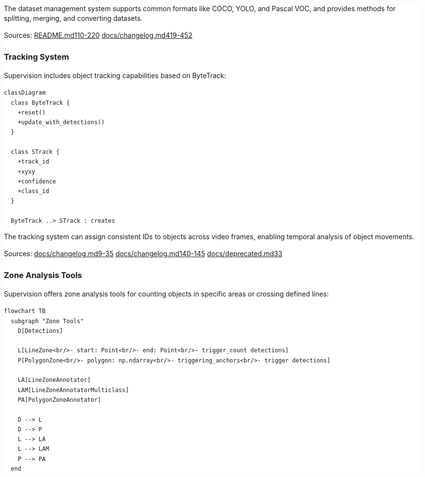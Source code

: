 
The dataset management system supports common formats like COCO, YOLO, and Pascal VOC, and provides methods for splitting, merging, and converting datasets.

Sources: [README.md110-220](https://github.com/roboflow/supervision/blob/1d0747fb/README.md#L110-L220) [docs/changelog.md419-452](https://github.com/roboflow/supervision/blob/1d0747fb/docs/changelog.md#L419-L452)

### Tracking System

Supervision includes object tracking capabilities based on ByteTrack:



```mermaid
classDiagram
  class ByteTrack {
    +reset()
    +update_with_detections()
  }

  class STrack {
    +track_id
    +xyxy
    +confidence
    +class_id
  }

  ByteTrack ..> STrack : creates
```

The tracking system can assign consistent IDs to objects across video frames, enabling temporal analysis of object movements.

Sources: [docs/changelog.md9-35](https://github.com/roboflow/supervision/blob/1d0747fb/docs/changelog.md#L9-L35) [docs/changelog.md140-145](https://github.com/roboflow/supervision/blob/1d0747fb/docs/changelog.md#L140-L145) [docs/deprecated.md33](https://github.com/roboflow/supervision/blob/1d0747fb/docs/deprecated.md#L33-L33)

### Zone Analysis Tools

Supervision offers zone analysis tools for counting objects in specific areas or crossing defined lines:



```mermaid
flowchart TB
  subgraph "Zone Tools"
    D[Detections]

    L[LineZone<br/>- start: Point<br/>- end: Point<br/>- trigger_count detections]
    P[PolygonZone<br/>- polygon: np.ndarray<br/>- triggering_anchors<br/>- trigger detections]

    LA[LineZoneAnnotator]
    LAM[LineZoneAnnotatorMulticlass]
    PA[PolygonZoneAnnotator]

    D --> L
    D --> P
    L --> LA
    L --> LAM
    P --> PA
  end
```
